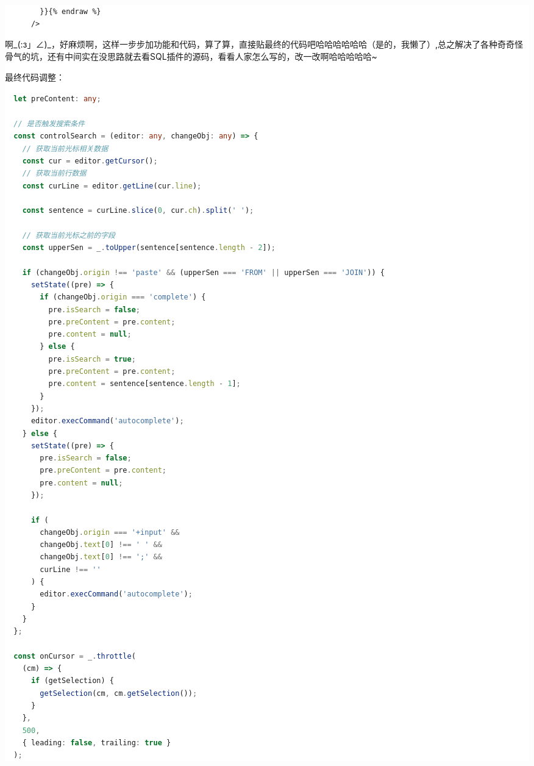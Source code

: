 ```tsx
        }}{% endraw %}
      />
```

啊_(:з」∠)_，好麻烦啊，这样一步步加功能和代码，算了算，直接贴最终的代码吧哈哈哈哈哈哈（是的，我懒了）,总之解决了各种奇奇怪骨气的坑，还有中间实在没思路就去看SQL插件的源码，看看人家怎么写的，改一改啊哈哈哈哈哈~

最终代码调整： 

```ts
  let preContent: any;

  // 是否触发搜索条件
  const controlSearch = (editor: any, changeObj: any) => {
    // 获取当前光标相关数据
    const cur = editor.getCursor();
    // 获取当前行数据
    const curLine = editor.getLine(cur.line);

    const sentence = curLine.slice(0, cur.ch).split(' ');

    // 获取当前光标之前的字段
    const upperSen = _.toUpper(sentence[sentence.length - 2]);

    if (changeObj.origin !== 'paste' && (upperSen === 'FROM' || upperSen === 'JOIN')) {
      setState((pre) => {
        if (changeObj.origin === 'complete') {
          pre.isSearch = false;
          pre.preContent = pre.content;
          pre.content = null;
        } else {
          pre.isSearch = true;
          pre.preContent = pre.content;
          pre.content = sentence[sentence.length - 1];
        }
      });
      editor.execCommand('autocomplete');
    } else {
      setState((pre) => {
        pre.isSearch = false;
        pre.preContent = pre.content;
        pre.content = null;
      });

      if (
        changeObj.origin === '+input' &&
        changeObj.text[0] !== ' ' &&
        changeObj.text[0] !== ';' &&
        curLine !== ''
      ) {
        editor.execCommand('autocomplete');
      }
    }
  };

  const onCursor = _.throttle(
    (cm) => {
      if (getSelection) {
        getSelection(cm, cm.getSelection());
      }
    },
    500,
    { leading: false, trailing: true }
  );
```